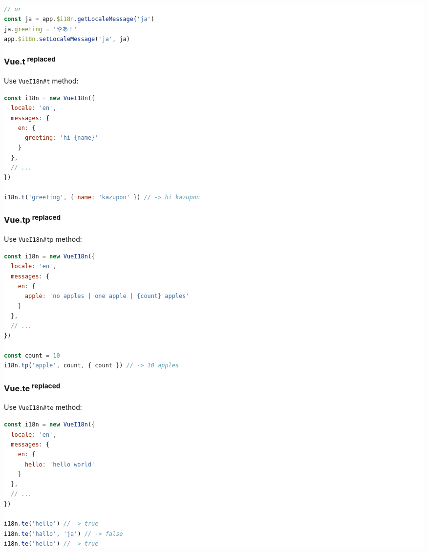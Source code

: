   ```javascript
  // or
  const ja = app.$i18n.getLocaleMessage('ja')
  ja.greeting = 'やあ！'
  app.$i18n.setLocaleMessage('ja', ja)
  ```

### Vue.t <sup>replaced</sup>

Use `VueI18n#t` method:

  ```javascript
  const i18n = new VueI18n({
    locale: 'en',
    messages: {
      en: {
        greeting: 'hi {name}'
      }
    },
    // ...
  })

  i18n.t('greeting', { name: 'kazupon' }) // -> hi kazupon
  ```

### Vue.tp <sup>replaced</sup>

Use `VueI18n#tp` method:

  ```javascript
  const i18n = new VueI18n({
    locale: 'en',
    messages: {
      en: {
        apple: 'no apples | one apple | {count} apples'
      }
    },
    // ...
  })

  const count = 10
  i18n.tp('apple', count, { count }) // -> 10 apples
  ```

### Vue.te <sup>replaced</sup>

Use `VueI18n#te` method:

  ```javascript
  const i18n = new VueI18n({
    locale: 'en',
    messages: {
      en: {
        hello: 'hello world'
      }
    },
    // ...
  })

  i18n.te('hello') // -> true
  i18n.te('hallo', 'ja') // -> false
  i18n.te('hello') // -> true
  ```
